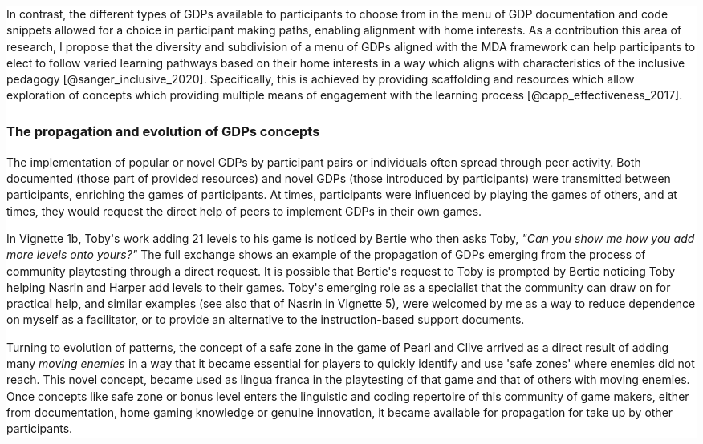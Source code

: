 In contrast, the different types of GDPs available to participants to choose from in the menu of GDP documentation and code snippets allowed for a choice in participant making paths, enabling alignment with home interests. As a contribution this area of research,  I propose that the diversity and subdivision of a menu of GDPs aligned with the MDA framework can help participants to elect to follow varied learning pathways based on their home interests in a way which aligns with characteristics of the inclusive pedagogy [@sanger_inclusive_2020]. Specifically, this is achieved by providing scaffolding and resources which allow exploration of concepts which providing multiple means of engagement with the learning process [@capp_effectiveness_2017].















### The propagation  and evolution of GDPs concepts







The implementation of popular or novel GDPs by participant pairs or individuals often spread through peer activity. Both documented (those part of provided resources) and novel GDPs (those introduced by participants) were transmitted between participants, enriching the games of participants. At times, participants were influenced by playing the games of others, and at times, they would request the direct help of peers to implement GDPs in their own games.















In Vignette 1b, Toby's work adding 21 levels to his game is noticed by Bertie who then asks Toby, _"Can you show me how you add more levels onto yours?"_ The full exchange shows an example of the propagation of GDPs emerging from the process of community playtesting through a direct request. It is possible that Bertie's request to Toby is prompted by Bertie noticing Toby helping Nasrin and Harper add levels to their games. Toby's emerging role as a specialist that the community can draw on for practical help, and similar examples (see also that of Nasrin in Vignette 5), were welcomed by me as a way to reduce dependence on myself as a facilitator, or to provide an alternative to the instruction-based support documents.


Turning to evolution of patterns, the concept of a safe zone in the game of Pearl and Clive arrived as a direct result of adding many _moving enemies_ in a way that it became essential for players to quickly identify and use 'safe zones' where enemies did not reach. This novel  concept, became used as lingua franca in the playtesting of that game and that of others with moving enemies. Once concepts like safe zone or bonus level enters the linguistic and coding repertoire of this community of game makers, either from documentation, home gaming knowledge or genuine innovation,  it became available for propagation for take up by other participants.


[^1]: https://3m.flossmanuals.net/#game-mechanic-add-moving-enemies